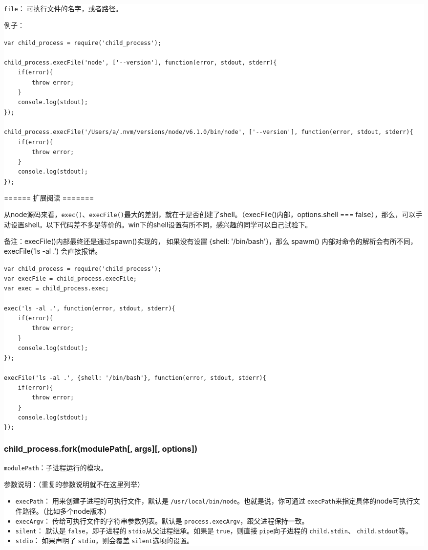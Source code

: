 `file`：  可执行文件的名字，或者路径。

例子：

    var child_process = require('child_process');
    
    child_process.execFile('node', ['--version'], function(error, stdout, stderr){
        if(error){
            throw error;
        }
        console.log(stdout);
    });
    
    child_process.execFile('/Users/a/.nvm/versions/node/v6.1.0/bin/node', ['--version'], function(error, stdout, stderr){
        if(error){
            throw error;
        }
        console.log(stdout);
    });

====== 扩展阅读 =======

从node源码来看，`exec()`、`execFile()`最大的差别，就在于是否创建了shell。（execFile()内部，options.shell === false），那么，可以手动设置shell。以下代码差不多是等价的。win下的shell设置有所不同，感兴趣的同学可以自己试验下。

备注：execFile()内部最终还是通过spawn()实现的， 如果没有设置 \{shell: '/bin/bash'\}，那么 spawm() 内部对命令的解析会有所不同，execFile('ls -al .') 会直接报错。

    var child_process = require('child_process');
    var execFile = child_process.execFile;
    var exec = child_process.exec;
    
    exec('ls -al .', function(error, stdout, stderr){
        if(error){
            throw error;
        }
        console.log(stdout);
    });
    
    execFile('ls -al .', {shell: '/bin/bash'}, function(error, stdout, stderr){
        if(error){
            throw error;
        }
        console.log(stdout);
    });

###  child\_process.fork(modulePath\[, args\]\[, options\]) ###

`modulePath`：子进程运行的模块。

参数说明：（重复的参数说明就不在这里列举）

 *  `execPath`：  用来创建子进程的可执行文件，默认是 `/usr/local/bin/node`。也就是说，你可通过 `execPath`来指定具体的node可执行文件路径。（比如多个node版本）
 *  `execArgv`：  传给可执行文件的字符串参数列表。默认是 `process.execArgv`，跟父进程保持一致。
 *  `silent`：  默认是 `false`，即子进程的 `stdio`从父进程继承。如果是 `true`，则直接 `pipe`向子进程的 `child.stdin`、 `child.stdout`等。
 *  `stdio`：  如果声明了 `stdio`，则会覆盖 `silent`选项的设置。


[Link 1]: https://nodejs.org/api/process.html#process_process_execargv
[Link 2]: https://nodejs.org/api/child_process.html#child_process_options_stdio
[Link 3]: https://nodejs.org/api/child_process.html#child_process_options_detached
[process.disconnect]: https://nodejs.org/api/process.html#process_process_disconnect